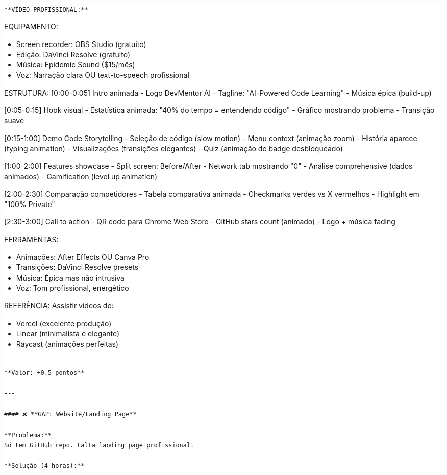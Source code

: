 ```
**VÍDEO PROFISSIONAL:**

```
EQUIPAMENTO:
- Screen recorder: OBS Studio (gratuito)
- Edição: DaVinci Resolve (gratuito)
- Música: Epidemic Sound ($15/mês)
- Voz: Narração clara OU text-to-speech profissional

ESTRUTURA:
[0:00-0:05] Intro animada
            - Logo DevMentor AI
            - Tagline: "AI-Powered Code Learning"
            - Música épica (build-up)

[0:05-0:15] Hook visual
            - Estatística animada: "40% do tempo = entendendo código"
            - Gráfico mostrando problema
            - Transição suave

[0:15-1:00] Demo Code Storytelling
            - Seleção de código (slow motion)
            - Menu context (animação zoom)
            - História aparece (typing animation)
            - Visualizações (transições elegantes)
            - Quiz (animação de badge desbloqueado)

[1:00-2:00] Features showcase
            - Split screen: Before/After
            - Network tab mostrando "0"
            - Análise comprehensive (dados animados)
            - Gamification (level up animation)

[2:00-2:30] Comparação competidores
            - Tabela comparativa animada
            - Checkmarks verdes vs X vermelhos
            - Highlight em "100% Private"

[2:30-3:00] Call to action
            - QR code para Chrome Web Store
            - GitHub stars count (animado)
            - Logo + música fading

FERRAMENTAS:
- Animações: After Effects OU Canva Pro
- Transições: DaVinci Resolve presets
- Música: Épica mas não intrusiva
- Voz: Tom profissional, energético

REFERÊNCIA:
Assistir vídeos de:
- Vercel (excelente produção)
- Linear (minimalista e elegante)
- Raycast (animações perfeitas)
```

**Valor: +0.5 pontos**

---

#### ❌ **GAP: Website/Landing Page**

**Problema:**
Só tem GitHub repo. Falta landing page profissional.

**Solução (4 horas):**

```